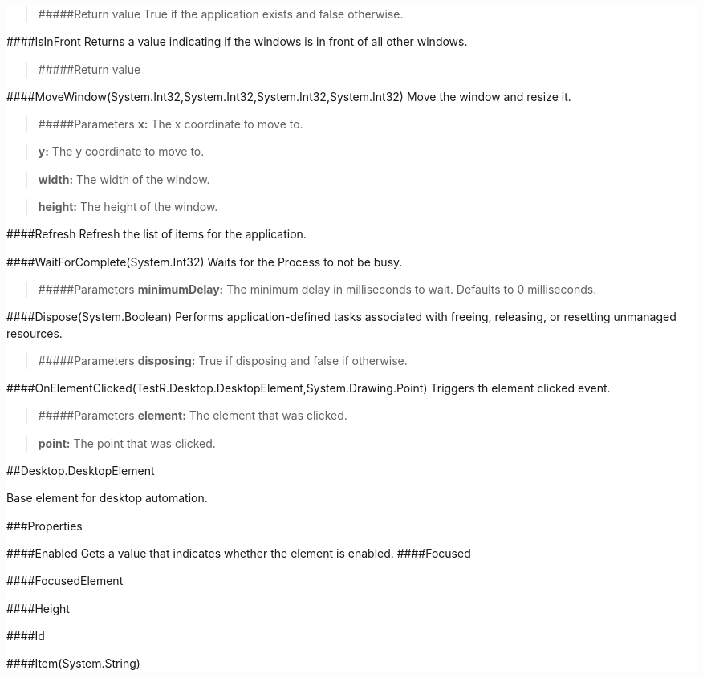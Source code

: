 > #####Return value
> True if the application exists and false otherwise.

####IsInFront
Returns a value indicating if the windows is in front of all other windows.
> #####Return value
> 

####MoveWindow(System.Int32,System.Int32,System.Int32,System.Int32)
Move the window and resize it.
> #####Parameters
> **x:** The x coordinate to move to.

> **y:** The y coordinate to move to.

> **width:** The width of the window.

> **height:** The height of the window.


####Refresh
Refresh the list of items for the application.

####WaitForComplete(System.Int32)
Waits for the Process to not be busy.
> #####Parameters
> **minimumDelay:** The minimum delay in milliseconds to wait. Defaults to 0 milliseconds.


####Dispose(System.Boolean)
Performs application-defined tasks associated with freeing, releasing, or resetting unmanaged resources.
> #####Parameters
> **disposing:** True if disposing and false if otherwise.


####OnElementClicked(TestR.Desktop.DesktopElement,System.Drawing.Point)
Triggers th element clicked event.
> #####Parameters
> **element:** The element that was clicked.

> **point:** The point that was clicked.


##Desktop.DesktopElement
            
Base element for desktop automation.
        
###Properties

####Enabled
Gets a value that indicates whether the element is enabled.
####Focused

####FocusedElement

####Height

####Id

####Item(System.String)
